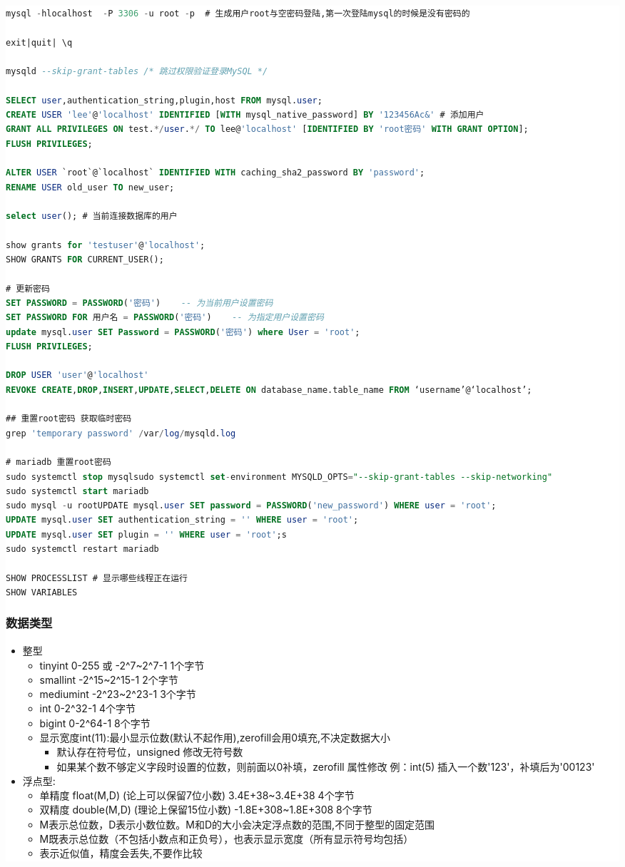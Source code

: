 ```sql
mysql -hlocalhost  -P 3306 -u root -p  # 生成用户root与空密码登陆,第一次登陆mysql的时候是没有密码的

exit|quit| \q

mysqld --skip-grant-tables /* 跳过权限验证登录MySQL */

SELECT user,authentication_string,plugin,host FROM mysql.user;
CREATE USER 'lee'@'localhost' IDENTIFIED [WITH mysql_native_password] BY '123456Ac&' # 添加用户
GRANT ALL PRIVILEGES ON test.*/user.*/ TO lee@'localhost' [IDENTIFIED BY 'root密码' WITH GRANT OPTION];
FLUSH PRIVILEGES;

ALTER USER `root`@`localhost` IDENTIFIED WITH caching_sha2_password BY 'password';
RENAME USER old_user TO new_user;

select user(); # 当前连接数据库的用户

show grants for 'testuser'@'localhost';
SHOW GRANTS FOR CURRENT_USER();

# 更新密码
SET PASSWORD = PASSWORD('密码')    -- 为当前用户设置密码
SET PASSWORD FOR 用户名 = PASSWORD('密码')    -- 为指定用户设置密码
update mysql.user SET Password = PASSWORD('密码') where User = 'root';
FLUSH PRIVILEGES;

DROP USER 'user'@'localhost'
REVOKE CREATE,DROP,INSERT,UPDATE,SELECT,DELETE ON database_name.table_name FROM ‘username’@‘localhost’;

## 重置root密码 获取临时密码
grep 'temporary password' /var/log/mysqld.log

# mariadb 重置root密码
sudo systemctl stop mysqlsudo systemctl set-environment MYSQLD_OPTS="--skip-grant-tables --skip-networking"
sudo systemctl start mariadb
sudo mysql -u rootUPDATE mysql.user SET password = PASSWORD('new_password') WHERE user = 'root';
UPDATE mysql.user SET authentication_string = '' WHERE user = 'root';
UPDATE mysql.user SET plugin = '' WHERE user = 'root';s
sudo systemctl restart mariadb

SHOW PROCESSLIST # 显示哪些线程正在运行
SHOW VARIABLES
```

### 数据类型

* 整型
    - tinyint       0-255 或 -2^7~2^7-1 1个字节
    - smallint      -2^15~2^15-1        2个字节
    - mediumint     -2^23~2^23-1        3个字节
    - int           0-2^32-1            4个字节
    - bigint        0-2^64-1            8个字节
    - 显示宽度int(11):最小显示位数(默认不起作用),zerofill会用0填充,不决定数据大小
        + 默认存在符号位，unsigned 修改无符号数
        + 如果某个数不够定义字段时设置的位数，则前面以0补填，zerofill 属性修改 例：int(5)    插入一个数'123'，补填后为'00123'
* 浮点型:
    - 单精度 float(M,D)  (论上可以保留7位小数) 3.4E+38~3.4E+38     4个字节
    - 双精度 double(M,D) (理论上保留15位小数) -1.8E+308~1.8E+308  8个字节
    - M表示总位数，D表示小数位数。M和D的大小会决定浮点数的范围,不同于整型的固定范围
    - M既表示总位数（不包括小数点和正负号），也表示显示宽度（所有显示符号均包括）
    - 表示近似值，精度会丢失,不要作比较